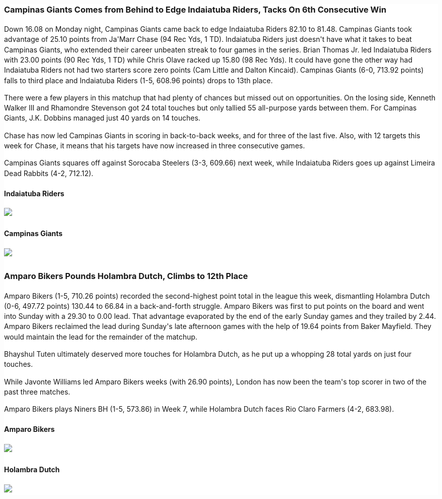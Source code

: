 ### Campinas Giants Comes from Behind to Edge Indaiatuba Riders, Tacks On 6th Consecutive Win 

Down 16.08 on Monday night, Campinas Giants came back to edge Indaiatuba Riders 82.10 to 81.48. Campinas Giants took advantage of 25.10 points from Ja'Marr Chase (94 Rec Yds, 1 TD). Indaiatuba Riders just doesn't have what it takes to beat Campinas Giants, who extended their career unbeaten streak to four games in the series. Brian Thomas Jr. led Indaiatuba Riders with 23.00 points (90 Rec Yds, 1 TD) while Chris Olave racked up 15.80 (98 Rec Yds). It could have gone the other way had Indaiatuba Riders not had two starters score zero points (Cam Little and Dalton Kincaid). Campinas Giants (6-0, 713.92 points) falls to third place and Indaiatuba Riders (1-5, 608.96 points) drops to 13th place.

 There were a few players in this matchup that had plenty of chances but missed out on opportunities. On the losing side, Kenneth Walker III and Rhamondre Stevenson got 24 total touches but only tallied 55 all-purpose yards between them. For Campinas Giants, J.K. Dobbins managed just 40 yards on 14 touches.

 Chase has now led Campinas Giants in scoring in back-to-back weeks, and for three of the last five. Also, with 12 targets this week for Chase, it means that his targets have now increased in three consecutive games.

 Campinas Giants squares off against Sorocaba Steelers (3-3, 609.66) next week, while Indaiatuba Riders goes up against Limeira Dead Rabbits (4-2, 712.12).

#### Indaiatuba Riders
<img src="{{< blogdown/postref >}}index_files/figure-html/listRecap-5.png" width="672" />

#### Campinas Giants
<img src="{{< blogdown/postref >}}index_files/figure-html/listRecap-6.png" width="672" />

### Amparo Bikers Pounds Holambra Dutch, Climbs to 12th Place 

Amparo Bikers (1-5, 710.26 points) recorded the second-highest point total in the league this week, dismantling Holambra Dutch (0-6, 497.72 points) 130.44 to 66.84 in a back-and-forth struggle. Amparo Bikers was first to put points on the board and went into Sunday with a 29.30 to 0.00 lead. That advantage evaporated by the end of the early Sunday games and they trailed by 2.44. Amparo Bikers reclaimed the lead during Sunday's late afternoon games with the help of 19.64 points from Baker Mayfield. They would maintain the lead for the remainder of the matchup.

 Bhayshul Tuten ultimately deserved more touches for Holambra Dutch, as he put up a whopping 28 total yards on just four touches.

 While Javonte Williams led Amparo Bikers weeks (with 26.90 points), London has now been the team's top scorer in two of the past three matches.

 Amparo Bikers plays Niners BH (1-5, 573.86) in Week 7, while Holambra Dutch faces Rio Claro Farmers (4-2, 683.98).

#### Amparo Bikers
<img src="{{< blogdown/postref >}}index_files/figure-html/listRecap-7.png" width="672" />

#### Holambra Dutch
<img src="{{< blogdown/postref >}}index_files/figure-html/listRecap-8.png" width="672" />
